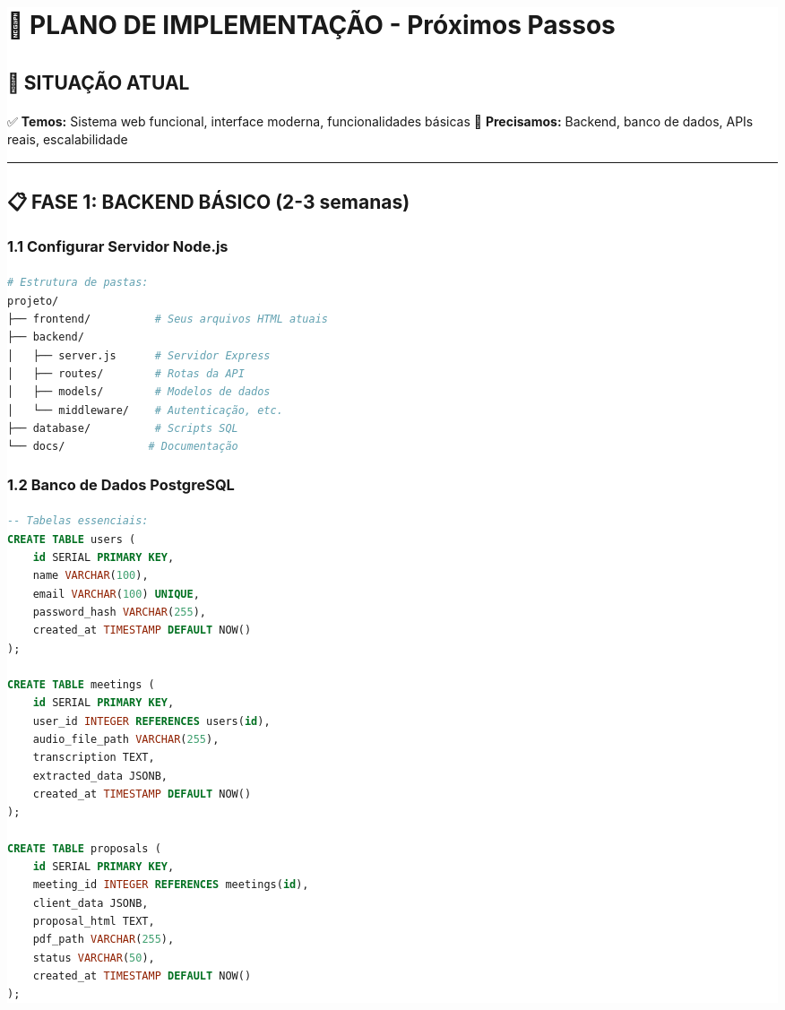 # 🚀 PLANO DE IMPLEMENTAÇÃO - Próximos Passos

## 🎯 **SITUAÇÃO ATUAL**
✅ **Temos:** Sistema web funcional, interface moderna, funcionalidades básicas
🔧 **Precisamos:** Backend, banco de dados, APIs reais, escalabilidade

---

## 📋 **FASE 1: BACKEND BÁSICO (2-3 semanas)**

### **1.1 Configurar Servidor Node.js**
```bash
# Estrutura de pastas:
projeto/
├── frontend/          # Seus arquivos HTML atuais
├── backend/
│   ├── server.js      # Servidor Express
│   ├── routes/        # Rotas da API
│   ├── models/        # Modelos de dados
│   └── middleware/    # Autenticação, etc.
├── database/          # Scripts SQL
└── docs/             # Documentação
```

### **1.2 Banco de Dados PostgreSQL**
```sql
-- Tabelas essenciais:
CREATE TABLE users (
    id SERIAL PRIMARY KEY,
    name VARCHAR(100),
    email VARCHAR(100) UNIQUE,
    password_hash VARCHAR(255),
    created_at TIMESTAMP DEFAULT NOW()
);

CREATE TABLE meetings (
    id SERIAL PRIMARY KEY,
    user_id INTEGER REFERENCES users(id),
    audio_file_path VARCHAR(255),
    transcription TEXT,
    extracted_data JSONB,
    created_at TIMESTAMP DEFAULT NOW()
);

CREATE TABLE proposals (
    id SERIAL PRIMARY KEY,
    meeting_id INTEGER REFERENCES meetings(id),
    client_data JSONB,
    proposal_html TEXT,
    pdf_path VARCHAR(255),
    status VARCHAR(50),
    created_at TIMESTAMP DEFAULT NOW()
);
```
